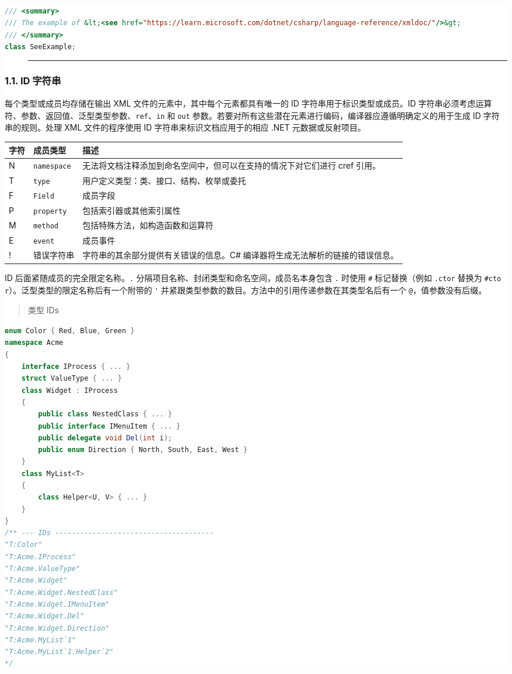 ```csharp
/// <summary>
/// The example of &lt;<see href="https://learn.microsoft.com/dotnet/csharp/language-reference/xmldoc/"/>&gt;
/// </summary>
class SeeExample;
```

>---
### 1.1. ID 字符串

每个类型或成员均存储在输出 XML 文件的元素中，其中每个元素都具有唯一的 ID 字符串用于标识类型或成员。ID 字符串必须考虑运算符、参数、返回值、泛型类型参数、`ref`、`in` 和 `out` 参数。若要对所有这些潜在元素进行编码，编译器应遵循明确定义的用于生成 ID 字符串的规则。处理 XML 文件的程序使用 ID 字符串来标识文档应用于的相应 .NET 元数据或反射项目。


| 字符 | 成员类型    | 描述                                                                          |
| :--- | :---------- | :---------------------------------------------------------------------------- |
| N    | `namespace` | 无法将文档注释添加到命名空间中，但可以在支持的情况下对它们进行 cref 引用。    |
| T    | `type`      | 用户定义类型：类、接口、结构、枚举或委托                                      |
| F    | `Field`     | 成员字段                                                                      |
| P    | `property`  | 包括索引器或其他索引属性                                                      |
| M    | `method`    | 包括特殊方法，如构造函数和运算符                                              |
| E    | `event`     | 成员事件                                                                      |
| !    | 错误字符串  | 字符串的其余部分提供有关错误的信息。C# 编译器将生成无法解析的链接的错误信息。 |

ID 后面紧随成员的完全限定名称。`.` 分隔项目名称、封闭类型和命名空间，成员名本身包含 `.` 时使用 `#` 标记替换（例如 `.ctor` 替换为 `#ctor`）。泛型类型的限定名称后有一个附带的 `'` 并紧跟类型参数的数目。方法中的引用传递参数在其类型名后有一个 `@`，值参数没有后缀。

> 类型 IDs

```csharp
enum Color { Red, Blue, Green }
namespace Acme
{
    interface IProcess { ... }
    struct ValueType { ... }
    class Widget : IProcess
    {
        public class NestedClass { ... }
        public interface IMenuItem { ... }
        public delegate void Del(int i);
        public enum Direction { North, South, East, West }
    }
    class MyList<T>
    {
        class Helper<U, V> { ... }
    }
}
/** --- IDs --------------------------------------
"T:Color"
"T:Acme.IProcess"
"T:Acme.ValueType"
"T:Acme.Widget"
"T:Acme.Widget.NestedClass"
"T:Acme.Widget.IMenuItem"
"T:Acme.Widget.Del"
"T:Acme.Widget.Direction"
"T:Acme.MyList`1"
"T:Acme.MyList`1.Helper`2"
*/
```
